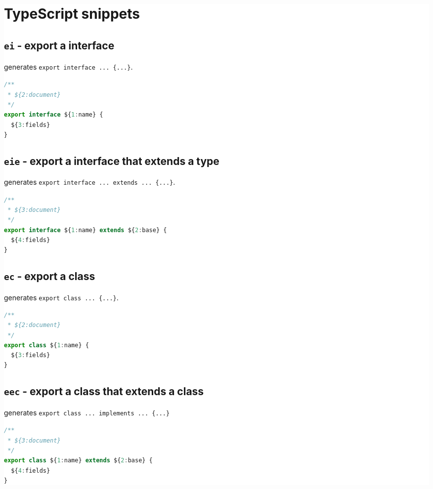 # TypeScript snippets

## `ei` - export a interface

generates `export interface ... {...}`.

```typescript typescriptreact
/**
 * ${2:document}
 */
export interface ${1:name} {
  ${3:fields}
}

```

## `eie` - export a interface that extends a type

generates `export interface ... extends ... {...}`.

```typescript typescriptreact
/**
 * ${3:document}
 */
export interface ${1:name} extends ${2:base} {
  ${4:fields}
}

```

## `ec` - export a class

generates `export class ... {...}`.

```typescript typescriptreact
/**
 * ${2:document}
 */
export class ${1:name} {
  ${3:fields}
}

```

## `eec` - export a class that extends a class

generates `export class ... implements ... {...}`

```typescript typescriptreact
/**
 * ${3:document}
 */
export class ${1:name} extends ${2:base} {
  ${4:fields}
}

```
